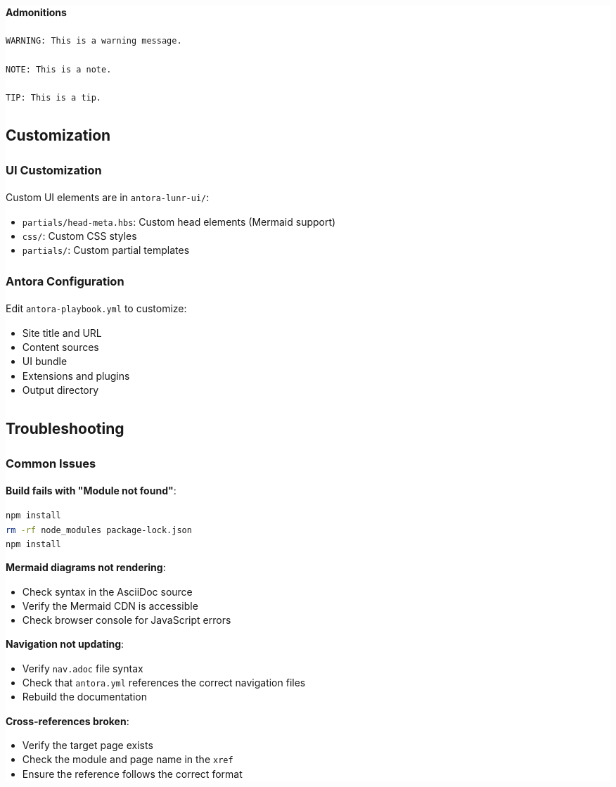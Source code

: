 #### Admonitions

```asciidoc
WARNING: This is a warning message.

NOTE: This is a note.

TIP: This is a tip.
```

## Customization

### UI Customization

Custom UI elements are in `antora-lunr-ui/`:

- `partials/head-meta.hbs`: Custom head elements (Mermaid support)
- `css/`: Custom CSS styles
- `partials/`: Custom partial templates

### Antora Configuration

Edit `antora-playbook.yml` to customize:

- Site title and URL
- Content sources
- UI bundle
- Extensions and plugins
- Output directory

## Troubleshooting

### Common Issues

**Build fails with "Module not found"**:
```bash
npm install
rm -rf node_modules package-lock.json
npm install
```

**Mermaid diagrams not rendering**:
- Check syntax in the AsciiDoc source
- Verify the Mermaid CDN is accessible
- Check browser console for JavaScript errors

**Navigation not updating**:
- Verify `nav.adoc` file syntax
- Check that `antora.yml` references the correct navigation files
- Rebuild the documentation

**Cross-references broken**:
- Verify the target page exists
- Check the module and page name in the `xref`
- Ensure the reference follows the correct format
